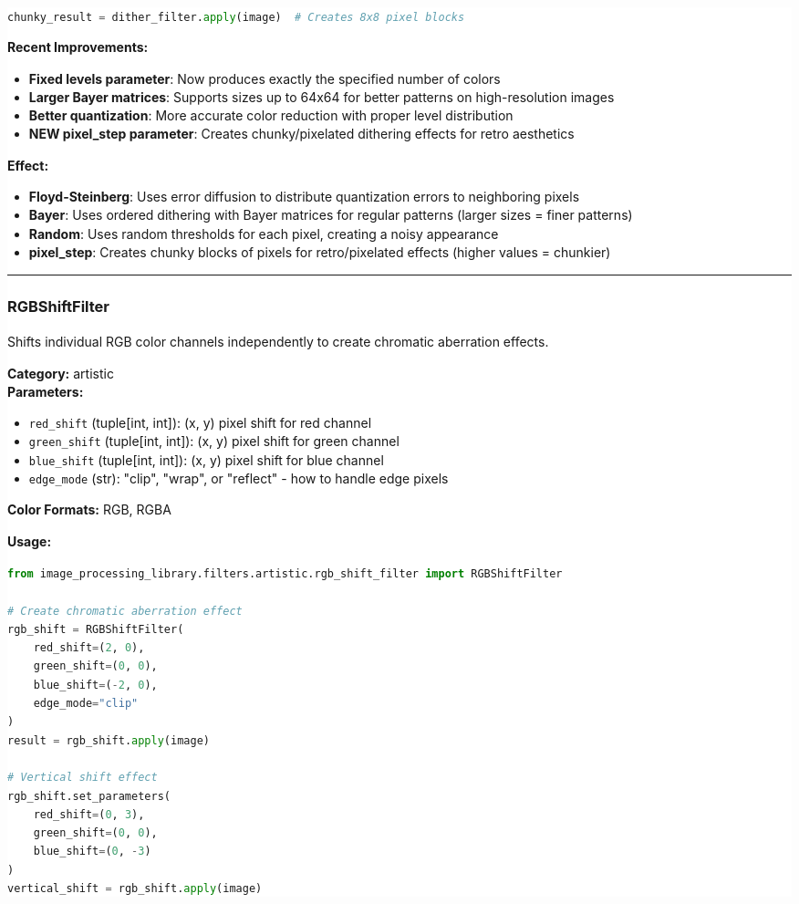 ```python
chunky_result = dither_filter.apply(image)  # Creates 8x8 pixel blocks
```

**Recent Improvements:**
- **Fixed levels parameter**: Now produces exactly the specified number of colors
- **Larger Bayer matrices**: Supports sizes up to 64x64 for better patterns on high-resolution images
- **Better quantization**: More accurate color reduction with proper level distribution
- **NEW pixel_step parameter**: Creates chunky/pixelated dithering effects for retro aesthetics

**Effect:** 
- **Floyd-Steinberg**: Uses error diffusion to distribute quantization errors to neighboring pixels
- **Bayer**: Uses ordered dithering with Bayer matrices for regular patterns (larger sizes = finer patterns)
- **Random**: Uses random thresholds for each pixel, creating a noisy appearance
- **pixel_step**: Creates chunky blocks of pixels for retro/pixelated effects (higher values = chunkier)

---

### RGBShiftFilter

Shifts individual RGB color channels independently to create chromatic aberration effects.

**Category:** artistic  
**Parameters:**
- `red_shift` (tuple[int, int]): (x, y) pixel shift for red channel
- `green_shift` (tuple[int, int]): (x, y) pixel shift for green channel  
- `blue_shift` (tuple[int, int]): (x, y) pixel shift for blue channel
- `edge_mode` (str): "clip", "wrap", or "reflect" - how to handle edge pixels

**Color Formats:** RGB, RGBA  

**Usage:**
```python
from image_processing_library.filters.artistic.rgb_shift_filter import RGBShiftFilter

# Create chromatic aberration effect
rgb_shift = RGBShiftFilter(
    red_shift=(2, 0),
    green_shift=(0, 0), 
    blue_shift=(-2, 0),
    edge_mode="clip"
)
result = rgb_shift.apply(image)

# Vertical shift effect
rgb_shift.set_parameters(
    red_shift=(0, 3),
    green_shift=(0, 0),
    blue_shift=(0, -3)
)
vertical_shift = rgb_shift.apply(image)
```
